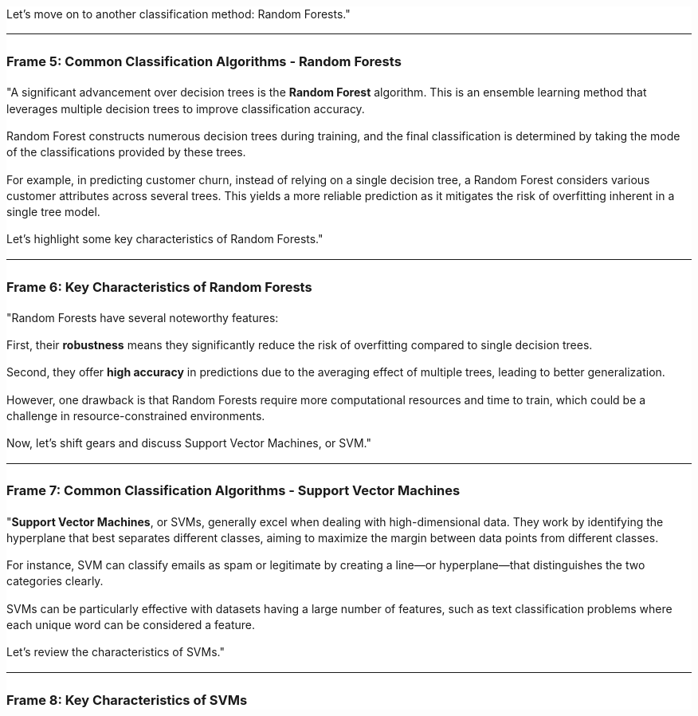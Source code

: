 Let’s move on to another classification method: Random Forests."

---

### Frame 5: Common Classification Algorithms - Random Forests

"A significant advancement over decision trees is the **Random Forest** algorithm. This is an ensemble learning method that leverages multiple decision trees to improve classification accuracy.

Random Forest constructs numerous decision trees during training, and the final classification is determined by taking the mode of the classifications provided by these trees. 

For example, in predicting customer churn, instead of relying on a single decision tree, a Random Forest considers various customer attributes across several trees. This yields a more reliable prediction as it mitigates the risk of overfitting inherent in a single tree model.

Let’s highlight some key characteristics of Random Forests."

---

### Frame 6: Key Characteristics of Random Forests

"Random Forests have several noteworthy features:

First, their **robustness** means they significantly reduce the risk of overfitting compared to single decision trees.

Second, they offer **high accuracy** in predictions due to the averaging effect of multiple trees, leading to better generalization.

However, one drawback is that Random Forests require more computational resources and time to train, which could be a challenge in resource-constrained environments.

Now, let’s shift gears and discuss Support Vector Machines, or SVM."

---

### Frame 7: Common Classification Algorithms - Support Vector Machines 

"**Support Vector Machines**, or SVMs, generally excel when dealing with high-dimensional data. They work by identifying the hyperplane that best separates different classes, aiming to maximize the margin between data points from different classes.

For instance, SVM can classify emails as spam or legitimate by creating a line—or hyperplane—that distinguishes the two categories clearly. 

SVMs can be particularly effective with datasets having a large number of features, such as text classification problems where each unique word can be considered a feature.

Let’s review the characteristics of SVMs."

---

### Frame 8: Key Characteristics of SVMs
